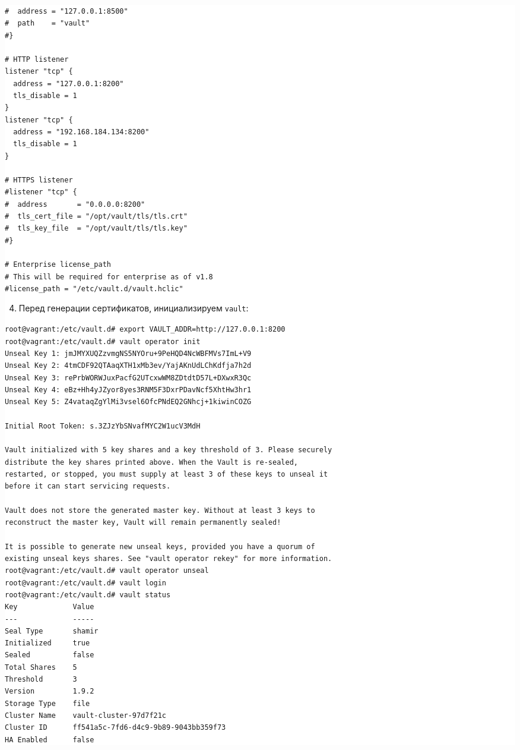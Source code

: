 ```
#  address = "127.0.0.1:8500"
#  path    = "vault"
#}

# HTTP listener
listener "tcp" {
  address = "127.0.0.1:8200"
  tls_disable = 1
}
listener "tcp" {
  address = "192.168.184.134:8200"
  tls_disable = 1
}

# HTTPS listener
#listener "tcp" {
#  address       = "0.0.0.0:8200"
#  tls_cert_file = "/opt/vault/tls/tls.crt"
#  tls_key_file  = "/opt/vault/tls/tls.key"
#}

# Enterprise license_path
# This will be required for enterprise as of v1.8
#license_path = "/etc/vault.d/vault.hclic"
```
4. Перед генерации сертификатов, инициализируем `vault`:
```
root@vagrant:/etc/vault.d# export VAULT_ADDR=http://127.0.0.1:8200
root@vagrant:/etc/vault.d# vault operator init
Unseal Key 1: jmJMYXUQZzvmgNS5NYOru+9PeHQD4NcWBFMVs7ImL+V9
Unseal Key 2: 4tmCDF92QTAaqXTH1xMb3ev/YajAKnUdLChKdfja7h2d
Unseal Key 3: rePrbWORWJuxPacfG2UTcxwWM8ZDtdtD57L+DXwxR3Qc
Unseal Key 4: eBz+Hh4yJZyor8yes3RNM5F3DxrPDavNcf5XhtHw3hr1
Unseal Key 5: Z4vataqZgYlMi3vsel6OfcPNdEQ2GNhcj+1kiwinCOZG

Initial Root Token: s.3ZJzYbSNvafMYC2W1ucV3MdH

Vault initialized with 5 key shares and a key threshold of 3. Please securely
distribute the key shares printed above. When the Vault is re-sealed,
restarted, or stopped, you must supply at least 3 of these keys to unseal it
before it can start servicing requests.

Vault does not store the generated master key. Without at least 3 keys to
reconstruct the master key, Vault will remain permanently sealed!

It is possible to generate new unseal keys, provided you have a quorum of
existing unseal keys shares. See "vault operator rekey" for more information.
root@vagrant:/etc/vault.d# vault operator unseal
root@vagrant:/etc/vault.d# vault login
root@vagrant:/etc/vault.d# vault status
Key             Value
---             -----
Seal Type       shamir
Initialized     true
Sealed          false
Total Shares    5
Threshold       3
Version         1.9.2
Storage Type    file
Cluster Name    vault-cluster-97d7f21c
Cluster ID      ff541a5c-7fd6-d4c9-9b89-9043bb359f73
HA Enabled      false
```